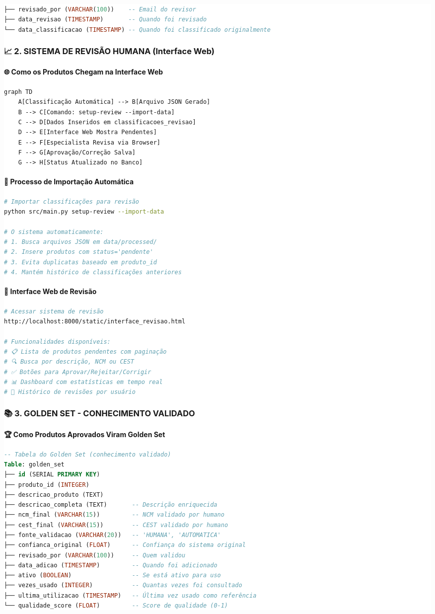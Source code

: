 ```sql
├── revisado_por (VARCHAR(100))    -- Email do revisor
├── data_revisao (TIMESTAMP)       -- Quando foi revisado
└── data_classificacao (TIMESTAMP) -- Quando foi classificado originalmente
```

### **📈 2. SISTEMA DE REVISÃO HUMANA (Interface Web)**

#### **🌐 Como os Produtos Chegam na Interface Web**
```mermaid
graph TD
    A[Classificação Automática] --> B[Arquivo JSON Gerado]
    B --> C[Comando: setup-review --import-data]
    C --> D[Dados Inseridos em classificacoes_revisao]
    D --> E[Interface Web Mostra Pendentes]
    E --> F[Especialista Revisa via Browser]
    F --> G[Aprovação/Correção Salva]
    G --> H[Status Atualizado no Banco]
```

#### **🔄 Processo de Importação Automática**
```bash
# Importar classificações para revisão
python src/main.py setup-review --import-data

# O sistema automaticamente:
# 1. Busca arquivos JSON em data/processed/
# 2. Insere produtos com status='pendente' 
# 3. Evita duplicatas baseado em produto_id
# 4. Mantém histórico de classificações anteriores
```

#### **📱 Interface Web de Revisão**
```bash
# Acessar sistema de revisão
http://localhost:8000/static/interface_revisao.html

# Funcionalidades disponíveis:
# 📋 Lista de produtos pendentes com paginação
# 🔍 Busca por descrição, NCM ou CEST
# ✅ Botões para Aprovar/Rejeitar/Corrigir
# 📊 Dashboard com estatísticas em tempo real
# 🔄 Histórico de revisões por usuário
```

### **📚 3. GOLDEN SET - CONHECIMENTO VALIDADO**

#### **🏆 Como Produtos Aprovados Viram Golden Set**
```sql
-- Tabela do Golden Set (conhecimento validado)
Table: golden_set
├── id (SERIAL PRIMARY KEY)
├── produto_id (INTEGER)
├── descricao_produto (TEXT)
├── descricao_completa (TEXT)       -- Descrição enriquecida
├── ncm_final (VARCHAR(15))         -- NCM validado por humano
├── cest_final (VARCHAR(15))        -- CEST validado por humano
├── fonte_validacao (VARCHAR(20))   -- 'HUMANA', 'AUTOMATICA'
├── confianca_original (FLOAT)      -- Confiança do sistema original
├── revisado_por (VARCHAR(100))     -- Quem validou
├── data_adicao (TIMESTAMP)         -- Quando foi adicionado
├── ativo (BOOLEAN)                 -- Se está ativo para uso
├── vezes_usado (INTEGER)           -- Quantas vezes foi consultado
├── ultima_utilizacao (TIMESTAMP)   -- Última vez usado como referência
└── qualidade_score (FLOAT)         -- Score de qualidade (0-1)
```
